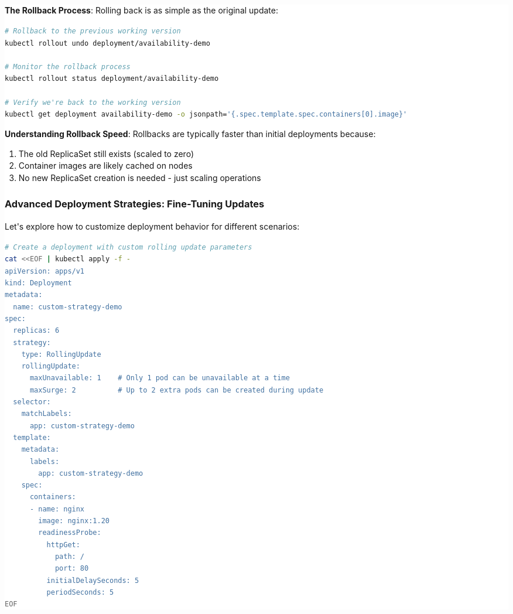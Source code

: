 **The Rollback Process**: Rolling back is as simple as the original update:

```bash
# Rollback to the previous working version
kubectl rollout undo deployment/availability-demo

# Monitor the rollback process
kubectl rollout status deployment/availability-demo

# Verify we're back to the working version
kubectl get deployment availability-demo -o jsonpath='{.spec.template.spec.containers[0].image}'
```

**Understanding Rollback Speed**: Rollbacks are typically faster than initial deployments because:
1. The old ReplicaSet still exists (scaled to zero)
2. Container images are likely cached on nodes
3. No new ReplicaSet creation is needed - just scaling operations

### Advanced Deployment Strategies: Fine-Tuning Updates

Let's explore how to customize deployment behavior for different scenarios:

```bash
# Create a deployment with custom rolling update parameters
cat <<EOF | kubectl apply -f -
apiVersion: apps/v1
kind: Deployment
metadata:
  name: custom-strategy-demo
spec:
  replicas: 6
  strategy:
    type: RollingUpdate
    rollingUpdate:
      maxUnavailable: 1    # Only 1 pod can be unavailable at a time
      maxSurge: 2          # Up to 2 extra pods can be created during update
  selector:
    matchLabels:
      app: custom-strategy-demo
  template:
    metadata:
      labels:
        app: custom-strategy-demo
    spec:
      containers:
      - name: nginx
        image: nginx:1.20
        readinessProbe:
          httpGet:
            path: /
            port: 80
          initialDelaySeconds: 5
          periodSeconds: 5
EOF
```
